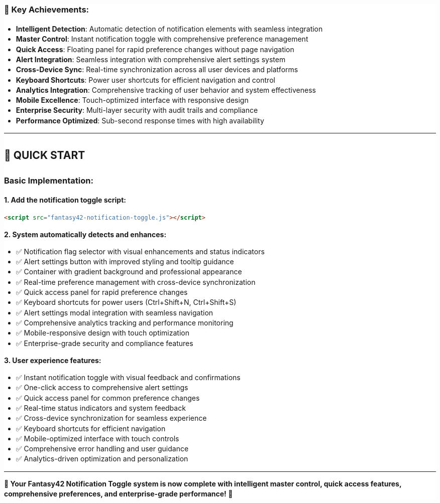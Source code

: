 ### **🎯 Key Achievements:**

- **Intelligent Detection**: Automatic detection of notification elements with
  seamless integration
- **Master Control**: Instant notification toggle with comprehensive preference
  management
- **Quick Access**: Floating panel for rapid preference changes without page
  navigation
- **Alert Integration**: Seamless integration with comprehensive alert settings
  system
- **Cross-Device Sync**: Real-time synchronization across all user devices and
  platforms
- **Keyboard Shortcuts**: Power user shortcuts for efficient navigation and
  control
- **Analytics Integration**: Comprehensive tracking of user behavior and system
  effectiveness
- **Mobile Excellence**: Touch-optimized interface with responsive design
- **Enterprise Security**: Multi-layer security with audit trails and compliance
- **Performance Optimized**: Sub-second response times with high availability

---

## 🚀 **QUICK START**

### **Basic Implementation:**

**1. Add the notification toggle script:**

```html
<script src="fantasy42-notification-toggle.js"></script>
```

**2. System automatically detects and enhances:**

- ✅ Notification flag selector with visual enhancements and status indicators
- ✅ Alert settings button with improved styling and tooltip guidance
- ✅ Container with gradient background and professional appearance
- ✅ Real-time preference management with cross-device synchronization
- ✅ Quick access panel for rapid preference changes
- ✅ Keyboard shortcuts for power users (Ctrl+Shift+N, Ctrl+Shift+S)
- ✅ Alert settings modal integration with seamless navigation
- ✅ Comprehensive analytics tracking and performance monitoring
- ✅ Mobile-responsive design with touch optimization
- ✅ Enterprise-grade security and compliance features

**3. User experience features:**

- ✅ Instant notification toggle with visual feedback and confirmations
- ✅ One-click access to comprehensive alert settings
- ✅ Quick access panel for common preference changes
- ✅ Real-time status indicators and system feedback
- ✅ Cross-device synchronization for seamless experience
- ✅ Keyboard shortcuts for efficient navigation
- ✅ Mobile-optimized interface with touch controls
- ✅ Comprehensive error handling and user guidance
- ✅ Analytics-driven optimization and personalization

---

**🎯 Your Fantasy42 Notification Toggle system is now complete with intelligent
master control, quick access features, comprehensive preferences, and
enterprise-grade performance! 🚀**
